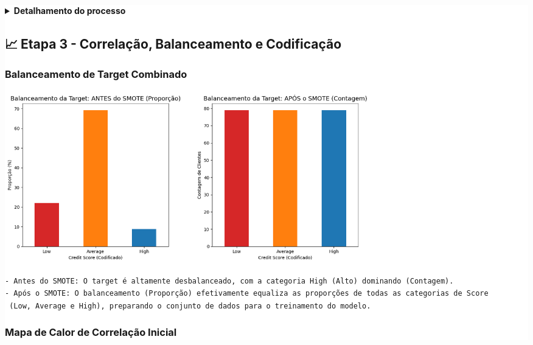 </details>

<details><summary><b>Detalhamento do processo</b></summary></details>
 


## 📈 Etapa 3 - Correlação, Balanceamento e Codificação


### Balanceamento de Target Combinado

<img src="img/12_13_balanceamento_target_combinado.png" alt="Gráfico de Balanceamento de Target Combinado." width="600"/>

````
- Antes do SMOTE: O target é altamente desbalanceado, com a categoria High (Alto) dominando (Contagem).
- Após o SMOTE: O balanceamento (Proporção) efetivamente equaliza as proporções de todas as categorias de Score
 (Low, Average e High), preparando o conjunto de dados para o treinamento do modelo.
````

### Mapa de Calor de Correlação Inicial
